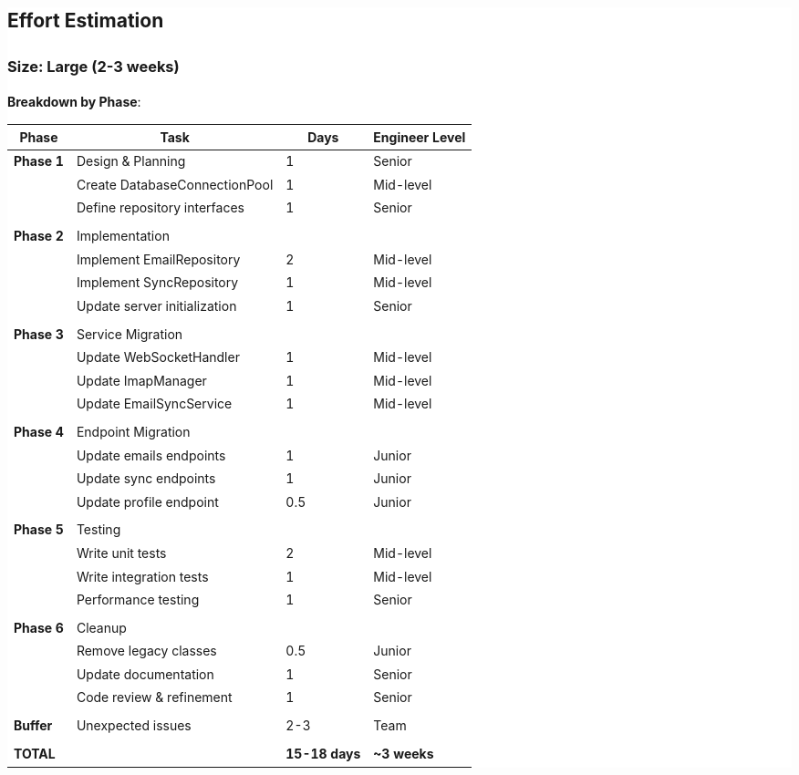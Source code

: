 
## Effort Estimation

### Size: Large (2-3 weeks)

**Breakdown by Phase**:

| Phase | Task | Days | Engineer Level |
|-------|------|------|----------------|
| **Phase 1** | Design & Planning | 1 | Senior |
| | Create DatabaseConnectionPool | 1 | Mid-level |
| | Define repository interfaces | 1 | Senior |
| | | |
| **Phase 2** | Implementation | | |
| | Implement EmailRepository | 2 | Mid-level |
| | Implement SyncRepository | 1 | Mid-level |
| | Update server initialization | 1 | Senior |
| | | |
| **Phase 3** | Service Migration | | |
| | Update WebSocketHandler | 1 | Mid-level |
| | Update ImapManager | 1 | Mid-level |
| | Update EmailSyncService | 1 | Mid-level |
| | | |
| **Phase 4** | Endpoint Migration | | |
| | Update emails endpoints | 1 | Junior |
| | Update sync endpoints | 1 | Junior |
| | Update profile endpoint | 0.5 | Junior |
| | | |
| **Phase 5** | Testing | | |
| | Write unit tests | 2 | Mid-level |
| | Write integration tests | 1 | Mid-level |
| | Performance testing | 1 | Senior |
| | | |
| **Phase 6** | Cleanup | | |
| | Remove legacy classes | 0.5 | Junior |
| | Update documentation | 1 | Senior |
| | Code review & refinement | 1 | Senior |
| | | |
| **Buffer** | Unexpected issues | 2-3 | Team |
| | | |
| **TOTAL** | | **15-18 days** | **~3 weeks** |
